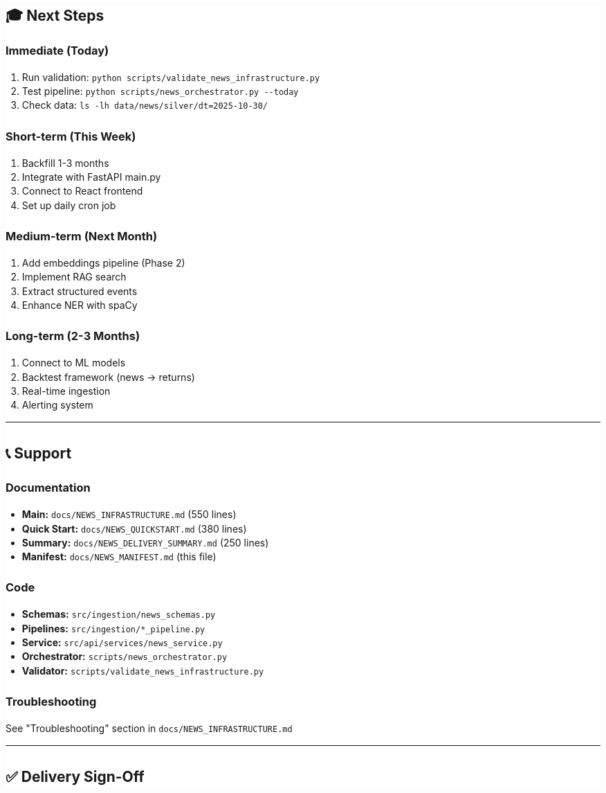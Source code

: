 
## 🎓 Next Steps

### Immediate (Today)
1. Run validation: `python scripts/validate_news_infrastructure.py`
2. Test pipeline: `python scripts/news_orchestrator.py --today`
3. Check data: `ls -lh data/news/silver/dt=2025-10-30/`

### Short-term (This Week)
1. Backfill 1-3 months
2. Integrate with FastAPI main.py
3. Connect to React frontend
4. Set up daily cron job

### Medium-term (Next Month)
1. Add embeddings pipeline (Phase 2)
2. Implement RAG search
3. Extract structured events
4. Enhance NER with spaCy

### Long-term (2-3 Months)
1. Connect to ML models
2. Backtest framework (news → returns)
3. Real-time ingestion
4. Alerting system

---

## 📞 Support

### Documentation
- **Main:** `docs/NEWS_INFRASTRUCTURE.md` (550 lines)
- **Quick Start:** `docs/NEWS_QUICKSTART.md` (380 lines)
- **Summary:** `docs/NEWS_DELIVERY_SUMMARY.md` (250 lines)
- **Manifest:** `docs/NEWS_MANIFEST.md` (this file)

### Code
- **Schemas:** `src/ingestion/news_schemas.py`
- **Pipelines:** `src/ingestion/*_pipeline.py`
- **Service:** `src/api/services/news_service.py`
- **Orchestrator:** `scripts/news_orchestrator.py`
- **Validator:** `scripts/validate_news_infrastructure.py`

### Troubleshooting
See "Troubleshooting" section in `docs/NEWS_INFRASTRUCTURE.md`

---

## ✅ Delivery Sign-Off
